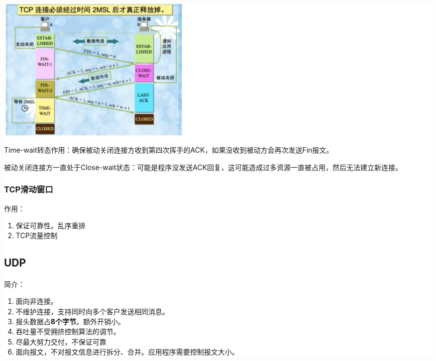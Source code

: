 <img src="img/四次分手.png" alt="image-20190919202359445" style="zoom:35%;" />

Time-wait转态作用：确保被动关闭连接方收到第四次挥手的ACK，如果没收到被动方会再次发送Fin报文。

被动关闭连接方一直处于Close-wait状态：可能是程序没发送ACK回复，这可能造成过多资源一直被占用，然后无法建立新连接。



### TCP滑动窗口

作用：

1. 保证可靠性。乱序重排
2. TCP流量控制



##  UDP

简介：

1. 面向非连接。
2. 不维护连接，支持同时向多个客户发送相同消息。
3. 报头数据占**8个字节**。额外开销小。
4. 吞吐量不受拥挤控制算法的调节。
5. 尽最大努力交付，不保证可靠
6. 面向报文，不对报文信息进行拆分、合并。应用程序需要控制报文大小。

